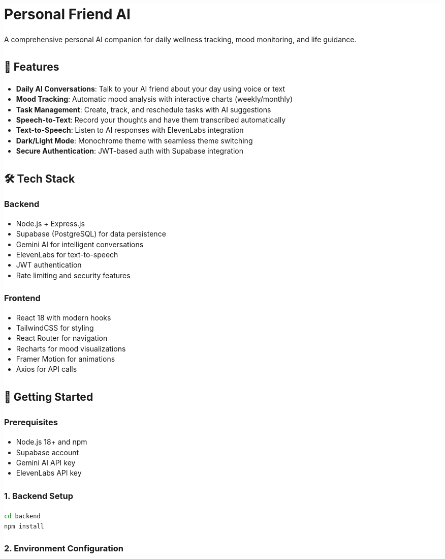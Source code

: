 # Personal Friend AI

A comprehensive personal AI companion for daily wellness tracking, mood monitoring, and life guidance.

## 🌟 Features

- **Daily AI Conversations**: Talk to your AI friend about your day using voice or text
- **Mood Tracking**: Automatic mood analysis with interactive charts (weekly/monthly)
- **Task Management**: Create, track, and reschedule tasks with AI suggestions
- **Speech-to-Text**: Record your thoughts and have them transcribed automatically
- **Text-to-Speech**: Listen to AI responses with ElevenLabs integration
- **Dark/Light Mode**: Monochrome theme with seamless theme switching
- **Secure Authentication**: JWT-based auth with Supabase integration

## 🛠️ Tech Stack

### Backend
- Node.js + Express.js
- Supabase (PostgreSQL) for data persistence
- Gemini AI for intelligent conversations
- ElevenLabs for text-to-speech
- JWT authentication
- Rate limiting and security features

### Frontend
- React 18 with modern hooks
- TailwindCSS for styling
- React Router for navigation
- Recharts for mood visualizations
- Framer Motion for animations
- Axios for API calls

## 🚀 Getting Started

### Prerequisites
- Node.js 18+ and npm
- Supabase account
- Gemini AI API key
- ElevenLabs API key

### 1. Backend Setup

```bash
cd backend
npm install
```

### 2. Environment Configuration
